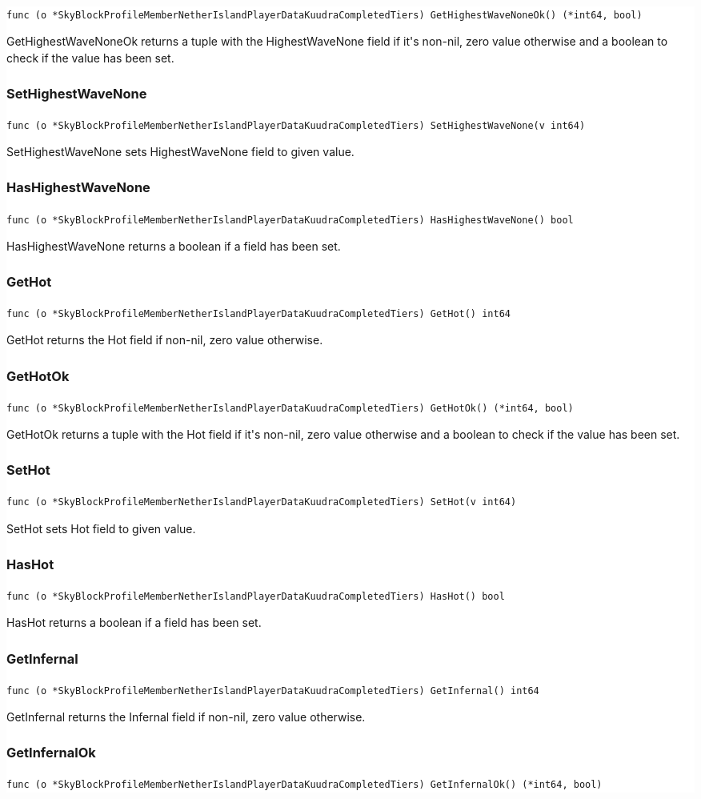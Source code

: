 `func (o *SkyBlockProfileMemberNetherIslandPlayerDataKuudraCompletedTiers) GetHighestWaveNoneOk() (*int64, bool)`

GetHighestWaveNoneOk returns a tuple with the HighestWaveNone field if it's non-nil, zero value otherwise
and a boolean to check if the value has been set.

### SetHighestWaveNone

`func (o *SkyBlockProfileMemberNetherIslandPlayerDataKuudraCompletedTiers) SetHighestWaveNone(v int64)`

SetHighestWaveNone sets HighestWaveNone field to given value.

### HasHighestWaveNone

`func (o *SkyBlockProfileMemberNetherIslandPlayerDataKuudraCompletedTiers) HasHighestWaveNone() bool`

HasHighestWaveNone returns a boolean if a field has been set.

### GetHot

`func (o *SkyBlockProfileMemberNetherIslandPlayerDataKuudraCompletedTiers) GetHot() int64`

GetHot returns the Hot field if non-nil, zero value otherwise.

### GetHotOk

`func (o *SkyBlockProfileMemberNetherIslandPlayerDataKuudraCompletedTiers) GetHotOk() (*int64, bool)`

GetHotOk returns a tuple with the Hot field if it's non-nil, zero value otherwise
and a boolean to check if the value has been set.

### SetHot

`func (o *SkyBlockProfileMemberNetherIslandPlayerDataKuudraCompletedTiers) SetHot(v int64)`

SetHot sets Hot field to given value.

### HasHot

`func (o *SkyBlockProfileMemberNetherIslandPlayerDataKuudraCompletedTiers) HasHot() bool`

HasHot returns a boolean if a field has been set.

### GetInfernal

`func (o *SkyBlockProfileMemberNetherIslandPlayerDataKuudraCompletedTiers) GetInfernal() int64`

GetInfernal returns the Infernal field if non-nil, zero value otherwise.

### GetInfernalOk

`func (o *SkyBlockProfileMemberNetherIslandPlayerDataKuudraCompletedTiers) GetInfernalOk() (*int64, bool)`
